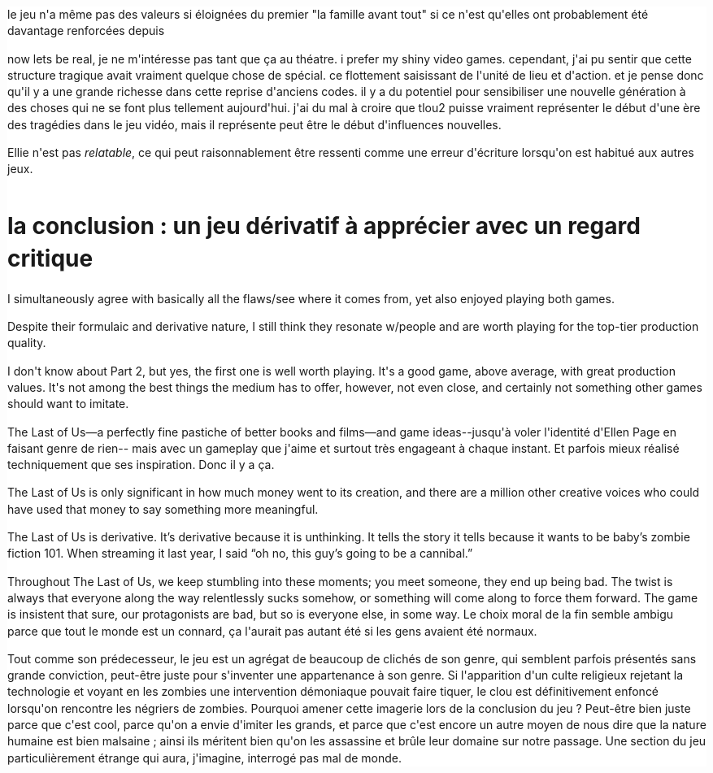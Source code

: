 le jeu n'a même pas des valeurs si éloignées du premier "la famille avant tout" si ce n'est qu'elles ont probablement été davantage renforcées depuis

now lets be real, je ne m'intéresse pas tant que ça au théatre. i prefer my shiny video games. cependant, j'ai pu sentir que cette structure tragique avait vraiment quelque chose de spécial. ce flottement saisissant de l'unité de lieu et d'action. et je pense donc qu'il y a une grande richesse dans cette reprise d'anciens codes. il y a du potentiel pour sensibiliser une nouvelle génération à des choses qui ne se font plus tellement aujourd'hui. j'ai du mal à croire que tlou2 puisse vraiment représenter le début d'une ère des tragédies dans le jeu vidéo, mais il représente peut être le début d'influences nouvelles.

Ellie n'est pas *relatable*, ce qui peut raisonnablement être ressenti comme une erreur d'écriture lorsqu'on est habitué aux autres jeux.

# la conclusion : un jeu dérivatif à apprécier avec un regard critique

I simultaneously agree with basically all the flaws/see where it comes from, yet also enjoyed playing both games.

Despite their formulaic and derivative nature, I still think they resonate w/people and are worth playing for the top-tier production quality.

I don't know about Part 2, but yes, the first one is well worth playing. It's a good game, above average, with great production values. It's not among the best things the medium has to offer, however, not even close, and certainly not something other games should want to imitate.

The Last of Us—a perfectly fine pastiche of better books and films—and game ideas--jusqu'à voler l'identité d'Ellen Page en faisant genre de rien-- mais avec un gameplay que j'aime et surtout très engageant à chaque instant. Et parfois mieux réalisé techniquement que ses inspiration. Donc il y a ça.

The Last of Us is only significant in how much money went to its creation, and there are a million other creative voices who could have used that money to say something more meaningful.

The Last of Us is derivative. It’s derivative because it is unthinking. It tells the story it tells because it wants to be baby’s zombie fiction 101. When streaming it last year, I said “oh no, this guy’s going to be a cannibal.”

Throughout The Last of Us, we keep stumbling into these moments; you meet someone, they end up being bad. The twist is always that everyone along the way relentlessly sucks somehow, or something will come along to force them forward. The game is insistent that sure, our protagonists are bad, but so is everyone else, in some way. Le choix moral de la fin semble ambigu parce que tout le monde est un connard, ça l'aurait pas autant été si les gens avaient été normaux.

Tout comme son prédecesseur, le jeu est un agrégat de beaucoup de clichés de son genre, qui semblent parfois présentés sans grande conviction, peut-être juste pour s'inventer une appartenance à son genre. Si l'apparition d'un culte religieux rejetant la technologie et voyant en les zombies une intervention démoniaque pouvait faire tiquer, le clou est définitivement enfoncé lorsqu'on rencontre les négriers de zombies. Pourquoi amener cette imagerie lors de la conclusion du jeu ? Peut-être bien juste parce que c'est cool, parce qu'on a envie d'imiter les grands, et parce que c'est encore un autre moyen de nous dire que la nature humaine est bien malsaine ; ainsi ils méritent bien qu'on les assassine et brûle leur domaine sur notre passage. Une section du jeu particulièrement étrange qui aura, j'imagine, interrogé pas mal de monde.
